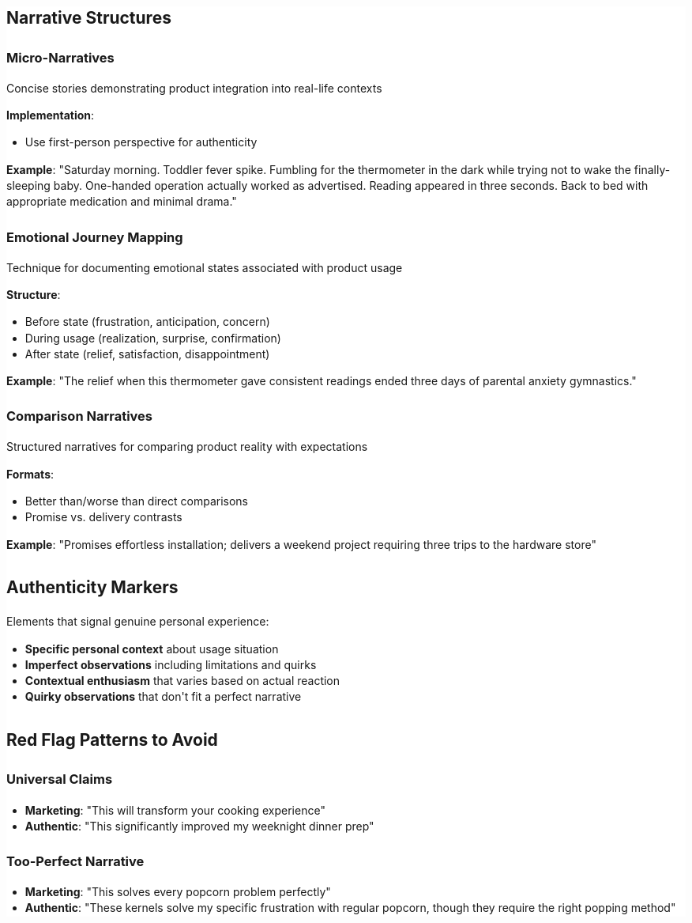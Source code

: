 ## Narrative Structures

### Micro-Narratives
Concise stories demonstrating product integration into real-life contexts

**Implementation**:
- Use first-person perspective for authenticity

**Example**: "Saturday morning. Toddler fever spike. Fumbling for the thermometer in the dark while trying not to wake the finally-sleeping baby. One-handed operation actually worked as advertised. Reading appeared in three seconds. Back to bed with appropriate medication and minimal drama."

### Emotional Journey Mapping
Technique for documenting emotional states associated with product usage

**Structure**:
- Before state (frustration, anticipation, concern)
- During usage (realization, surprise, confirmation)
- After state (relief, satisfaction, disappointment)

**Example**: "The relief when this thermometer gave consistent readings ended three days of parental anxiety gymnastics."

### Comparison Narratives
Structured narratives for comparing product reality with expectations

**Formats**:
- Better than/worse than direct comparisons
- Promise vs. delivery contrasts

**Example**: "Promises effortless installation; delivers a weekend project requiring three trips to the hardware store"

## Authenticity Markers

Elements that signal genuine personal experience:

- **Specific personal context** about usage situation
- **Imperfect observations** including limitations and quirks
- **Contextual enthusiasm** that varies based on actual reaction
- **Quirky observations** that don't fit a perfect narrative

## Red Flag Patterns to Avoid

### Universal Claims
- **Marketing**: "This will transform your cooking experience"
- **Authentic**: "This significantly improved my weeknight dinner prep"

### Too-Perfect Narrative
- **Marketing**: "This solves every popcorn problem perfectly"
- **Authentic**: "These kernels solve my specific frustration with regular popcorn, though they require the right popping method"
